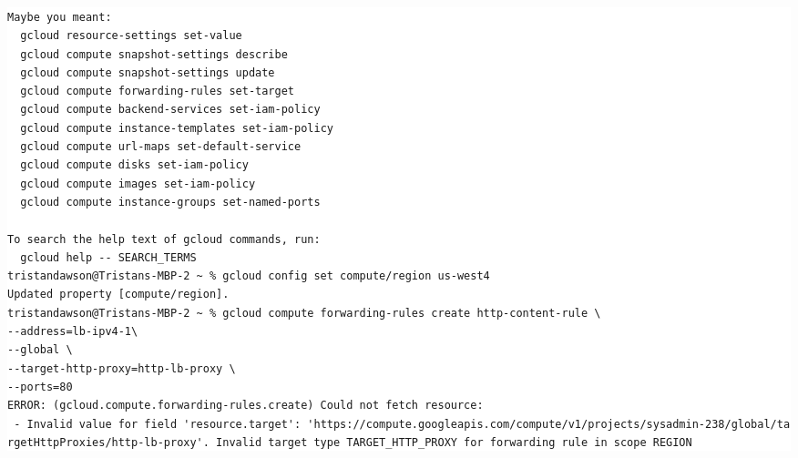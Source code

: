 ```
Maybe you meant:
  gcloud resource-settings set-value
  gcloud compute snapshot-settings describe
  gcloud compute snapshot-settings update
  gcloud compute forwarding-rules set-target
  gcloud compute backend-services set-iam-policy
  gcloud compute instance-templates set-iam-policy
  gcloud compute url-maps set-default-service
  gcloud compute disks set-iam-policy
  gcloud compute images set-iam-policy
  gcloud compute instance-groups set-named-ports

To search the help text of gcloud commands, run:
  gcloud help -- SEARCH_TERMS
tristandawson@Tristans-MBP-2 ~ % gcloud config set compute/region us-west4
Updated property [compute/region].
tristandawson@Tristans-MBP-2 ~ % gcloud compute forwarding-rules create http-content-rule \
--address=lb-ipv4-1\
--global \
--target-http-proxy=http-lb-proxy \                   
--ports=80
ERROR: (gcloud.compute.forwarding-rules.create) Could not fetch resource:
 - Invalid value for field 'resource.target': 'https://compute.googleapis.com/compute/v1/projects/sysadmin-238/global/targetHttpProxies/http-lb-proxy'. Invalid target type TARGET_HTTP_PROXY for forwarding rule in scope REGION
```
